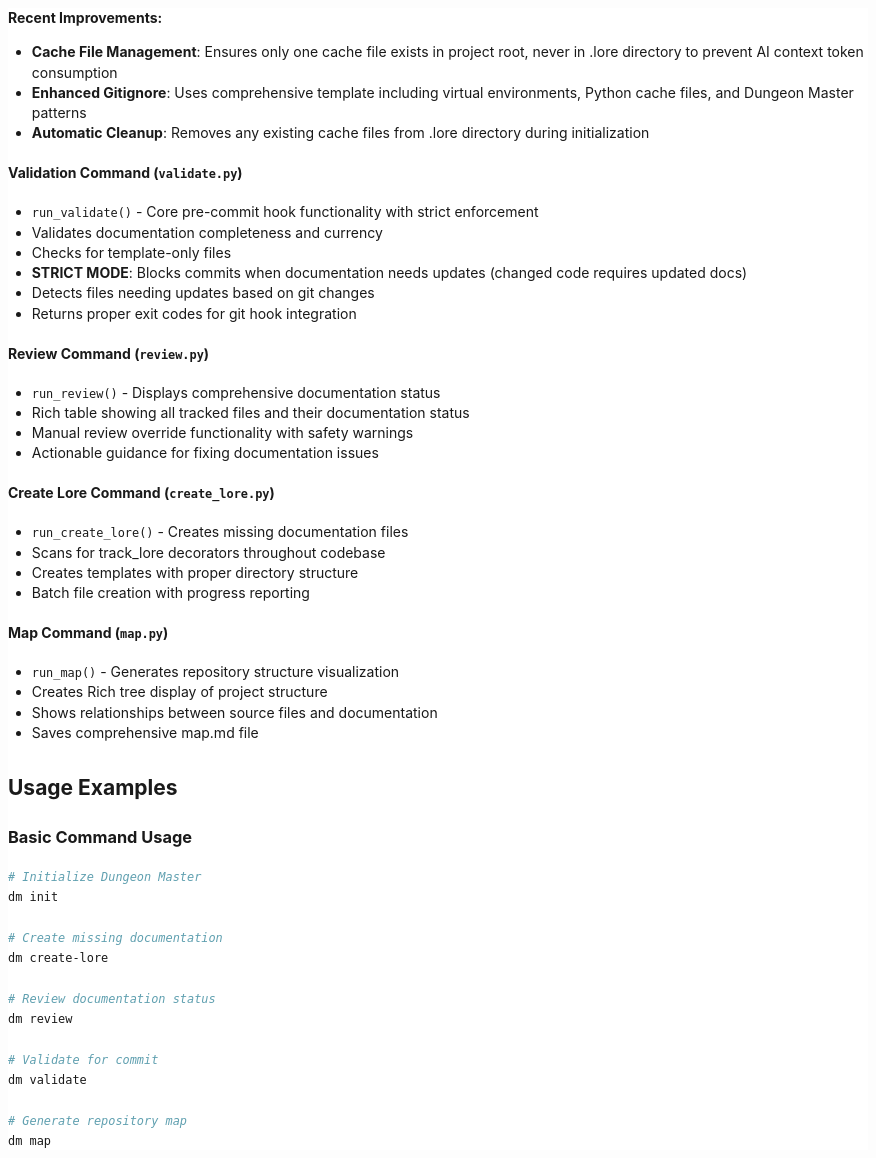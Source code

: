 **Recent Improvements:**

- **Cache File Management**: Ensures only one cache file exists in project root, never in .lore directory to prevent AI context token consumption
- **Enhanced Gitignore**: Uses comprehensive template including virtual environments, Python cache files, and Dungeon Master patterns
- **Automatic Cleanup**: Removes any existing cache files from .lore directory during initialization

#### Validation Command (`validate.py`)

- `run_validate()` - Core pre-commit hook functionality with strict enforcement
- Validates documentation completeness and currency
- Checks for template-only files
- **STRICT MODE**: Blocks commits when documentation needs updates (changed code requires updated docs)
- Detects files needing updates based on git changes
- Returns proper exit codes for git hook integration

#### Review Command (`review.py`)

- `run_review()` - Displays comprehensive documentation status
- Rich table showing all tracked files and their documentation status
- Manual review override functionality with safety warnings
- Actionable guidance for fixing documentation issues

#### Create Lore Command (`create_lore.py`)

- `run_create_lore()` - Creates missing documentation files
- Scans for track_lore decorators throughout codebase
- Creates templates with proper directory structure
- Batch file creation with progress reporting

#### Map Command (`map.py`)

- `run_map()` - Generates repository structure visualization
- Creates Rich tree display of project structure
- Shows relationships between source files and documentation
- Saves comprehensive map.md file

## Usage Examples

### Basic Command Usage

```bash
# Initialize Dungeon Master
dm init

# Create missing documentation
dm create-lore

# Review documentation status
dm review

# Validate for commit
dm validate

# Generate repository map
dm map
```
